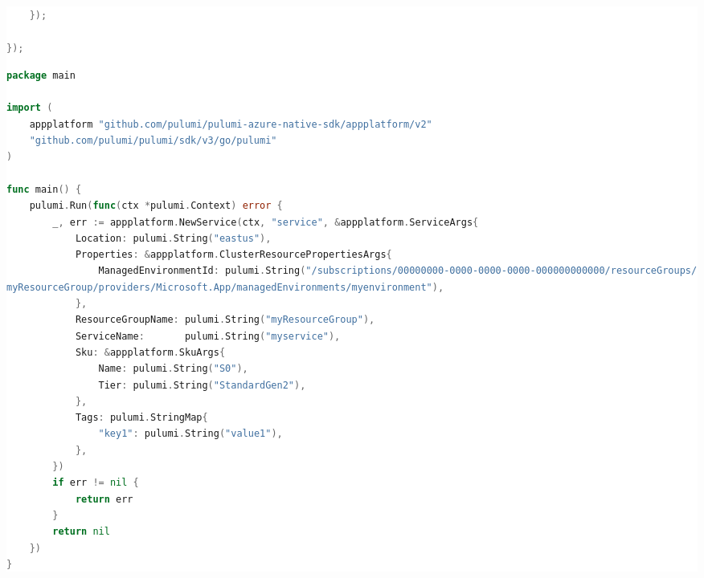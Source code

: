 ```csharp
    });

});


```


</pulumi-choosable>
</div>


<div>
<pulumi-choosable type="language" values="go">


```go
package main

import (
	appplatform "github.com/pulumi/pulumi-azure-native-sdk/appplatform/v2"
	"github.com/pulumi/pulumi/sdk/v3/go/pulumi"
)

func main() {
	pulumi.Run(func(ctx *pulumi.Context) error {
		_, err := appplatform.NewService(ctx, "service", &appplatform.ServiceArgs{
			Location: pulumi.String("eastus"),
			Properties: &appplatform.ClusterResourcePropertiesArgs{
				ManagedEnvironmentId: pulumi.String("/subscriptions/00000000-0000-0000-0000-000000000000/resourceGroups/myResourceGroup/providers/Microsoft.App/managedEnvironments/myenvironment"),
			},
			ResourceGroupName: pulumi.String("myResourceGroup"),
			ServiceName:       pulumi.String("myservice"),
			Sku: &appplatform.SkuArgs{
				Name: pulumi.String("S0"),
				Tier: pulumi.String("StandardGen2"),
			},
			Tags: pulumi.StringMap{
				"key1": pulumi.String("value1"),
			},
		})
		if err != nil {
			return err
		}
		return nil
	})
}

```


</pulumi-choosable>
</div>
